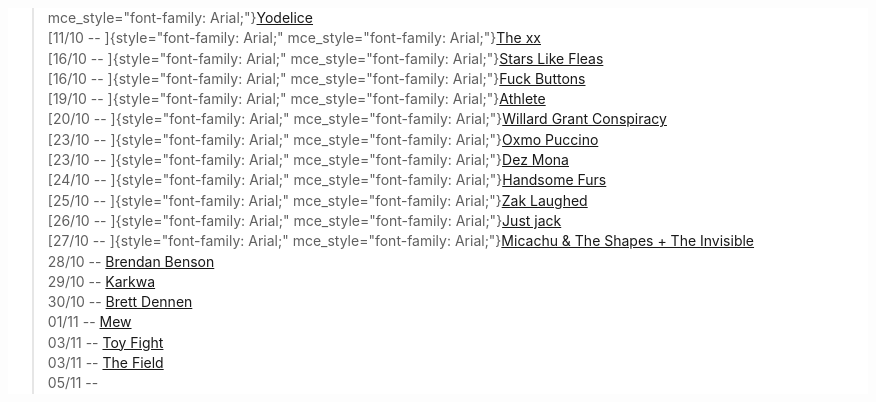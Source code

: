 > mce_style="font-family: Arial;"}[Yodelice](http://www.botanique.be/cgi?usr=dsmhurvtj4&lg=fr&pag=877&tab=111&rec=611&frm=350&par=secorig873&id=5477&flux=27757037)\
> [11/10 -- ]{style="font-family: Arial;"
> mce_style="font-family: Arial;"}[The
> xx](http://www.botanique.be/cgi?usr=dsmhurvtj4&lg=fr&pag=877&tab=111&rec=705&frm=350&par=secorig873&id=5481&flux=27782663)\
> [16/10 -- ]{style="font-family: Arial;"
> mce_style="font-family: Arial;"}[Stars Like Fleas\
> ](http://www.botanique.be/cgi?usr=dsmhurvtj4&lg=fr&pag=877&tab=111&rec=621&frm=350&par=secorig873&id=5478&flux=27782663)[16/10
> -- ]{style="font-family: Arial;" mce_style="font-family: Arial;"}[Fuck
> Buttons](http://www.botanique.be/cgi?usr=dsmhurvtj4&lg=fr&pag=877&tab=111&rec=697&frm=350&par=secorig873&id=5491&flux=27782663)\
> [19/10 -- ]{style="font-family: Arial;"
> mce_style="font-family: Arial;"}[Athlete](http://www.botanique.be/cgi?usr=dsmhurvtj4&lg=fr&pag=877&tab=111&rec=707&frm=350&par=secorig873&id=5483&flux=27782663)\
> [20/10 -- ]{style="font-family: Arial;"
> mce_style="font-family: Arial;"}[Willard Grant
> Conspiracy](http://www.botanique.be/cgi?usr=dsmhurvtj4&lg=fr&pag=877&tab=111&rec=733&frm=350&par=secorig873&id=5482&flux=27791000)\
> [23/10 -- ]{style="font-family: Arial;"
> mce_style="font-family: Arial;"}[Oxmo
> Puccino](http://www.botanique.be/cgi?usr=dsmhurvtj4&lg=fr&pag=877&tab=111&rec=624&frm=350&par=secorig873&id=5481&flux=27791000)\
> [23/10 -- ]{style="font-family: Arial;"
> mce_style="font-family: Arial;"}[Dez
> Mona](http://www.botanique.be/cgi?usr=dsmhurvtj4&lg=fr&pag=877&tab=111&rec=634&frm=350&par=secorig873&id=5482&flux=27791000)\
> [24/10 -- ]{style="font-family: Arial;"
> mce_style="font-family: Arial;"}[Handsome
> Furs](http://www.botanique.be/cgi?usr=dsmhurvtj4&lg=fr&pag=877&tab=111&rec=664&frm=350&par=secorig873&id=5485&flux=27791000)\
> [25/10 -- ]{style="font-family: Arial;"
> mce_style="font-family: Arial;"}[Zak
> Laughed](http://www.botanique.be/cgi?usr=dsmhurvtj4&lg=fr&pag=877&tab=111&rec=676&frm=350&par=secorig873&id=5488&flux=27791000)\
> [26/10 -- ]{style="font-family: Arial;"
> mce_style="font-family: Arial;"}[Just
> jack](http://www.botanique.be/cgi?usr=dsmhurvtj4&lg=fr&pag=877&tab=111&rec=668&frm=350&par=secorig873&id=5489&flux=27791000)\
> [27/10 -- ]{style="font-family: Arial;"
> mce_style="font-family: Arial;"}[Micachu & The Shapes + The
> Invisible](http://www.botanique.be/cgi?usr=dsmhurvtj4&lg=fr&pag=877&tab=111&rec=721&frm=350&par=secorig873&id=5479&flux=27791000)\
> 28/10 -- [Brendan
> Benson](http://www.botanique.be/cgi?usr=dsmhurvtj4&lg=fr&pag=877&tab=111&rec=699&frm=350&par=secorig873&id=5493&flux=27791000)\
> 29/10 --
> [Karkwa](http://www.botanique.be/cgi?usr=dsmhurvtj4&lg=fr&pag=877&tab=111&rec=689&frm=350&par=secorig873&id=5492&flux=27884355)\
> 30/10 -- [Brett
> Dennen](http://www.botanique.be/cgi?usr=dsmhurvtj4&lg=fr&pag=877&tab=111&rec=709&frm=350&par=secorig873&id=5485&flux=27884355)\
> 01/11 --
> [Mew](http://www.botanique.be/cgi?usr=dsmhurvtj4&lg=fr&pag=877&tab=111&rec=652&frm=350&par=secorig873&id=5482&flux=27884355)\
> 03/11 -- [Toy
> Fight](http://www.botanique.be/cgi?usr=dsmhurvtj4&lg=fr&pag=877&tab=111&rec=662&frm=350&par=secorig873&id=5483&flux=27884355)\
> 03/11 -- [The
> Field](http://www.botanique.be/cgi?usr=dsmhurvtj4&lg=fr&pag=877&tab=111&rec=818&frm=350&par=secorig873&id=5486&flux=27884355)\
> 05/11 --